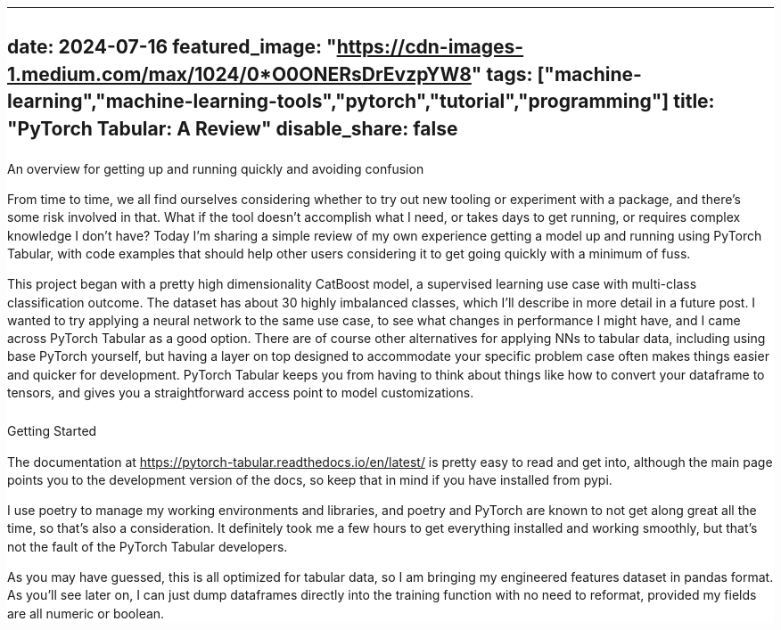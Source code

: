 



---
date: 2024-07-16
featured_image: "https://cdn-images-1.medium.com/max/1024/0*O0ONERsDrEvzpYW8"
tags: ["machine-learning","machine-learning-tools","pytorch","tutorial","programming"]
title: "PyTorch Tabular: A Review"
disable_share: false
---
      
#### 
 An overview for getting up and running quickly and avoiding confusion



 From time to time, we all find ourselves considering whether to try out new tooling or experiment with a package, and there’s some risk involved in that. What if the tool doesn’t accomplish what I need, or takes days to get running, or requires complex knowledge I don’t have? Today I’m sharing a simple review of my own experience getting a model up and running using PyTorch Tabular, with code examples that should help other users considering it to get going quickly with a minimum of fuss.




 This project began with a pretty high dimensionality CatBoost model, a supervised learning use case with multi-class classification outcome. The dataset has about 30 highly imbalanced classes, which I’ll describe in more detail in a future post. I wanted to try applying a neural network to the same use case, to see what changes in performance I might have, and I came across PyTorch Tabular as a good option. There are of course other alternatives for applying NNs to tabular data, including using base PyTorch yourself, but having a layer on top designed to accommodate your specific problem case often makes things easier and quicker for development. PyTorch Tabular keeps you from having to think about things like how to convert your dataframe to tensors, and gives you a straightforward access point to model customizations.



### 
 Getting Started



 The documentation at
 <https://pytorch-tabular.readthedocs.io/en/latest/>
 is pretty easy to read and get into, although the main page points you to the development version of the docs, so keep that in mind if you have installed from pypi.




 I use poetry to manage my working environments and libraries, and poetry and PyTorch are known to not get along great all the time, so that’s also a consideration. It definitely took me a few hours to get everything installed and working smoothly, but that’s not the fault of the PyTorch Tabular developers.




 As you may have guessed, this is all optimized for tabular data, so I am bringing my engineered features dataset in pandas format. As you’ll see later on, I can just dump dataframes directly into the training function with no need to reformat, provided my fields are all numeric or boolean.
